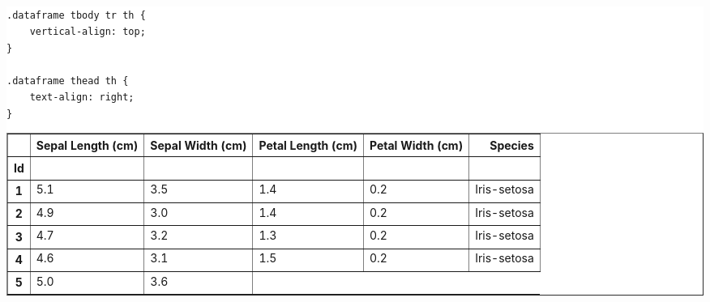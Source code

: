     .dataframe tbody tr th {
        vertical-align: top;
    }

    .dataframe thead th {
        text-align: right;
    }
</style>
<table border="1" class="dataframe">
  <thead>
    <tr style="text-align: right;">
      <th></th>
      <th>Sepal Length (cm)</th>
      <th>Sepal Width (cm)</th>
      <th>Petal Length (cm)</th>
      <th>Petal Width (cm)</th>
      <th>Species</th>
    </tr>
    <tr>
      <th>Id</th>
      <th></th>
      <th></th>
      <th></th>
      <th></th>
      <th></th>
    </tr>
  </thead>
  <tbody>
    <tr>
      <th>1</th>
      <td>5.1</td>
      <td>3.5</td>
      <td>1.4</td>
      <td>0.2</td>
      <td>Iris-setosa</td>
    </tr>
    <tr>
      <th>2</th>
      <td>4.9</td>
      <td>3.0</td>
      <td>1.4</td>
      <td>0.2</td>
      <td>Iris-setosa</td>
    </tr>
    <tr>
      <th>3</th>
      <td>4.7</td>
      <td>3.2</td>
      <td>1.3</td>
      <td>0.2</td>
      <td>Iris-setosa</td>
    </tr>
    <tr>
      <th>4</th>
      <td>4.6</td>
      <td>3.1</td>
      <td>1.5</td>
      <td>0.2</td>
      <td>Iris-setosa</td>
    </tr>
    <tr>
      <th>5</th>
      <td>5.0</td>
      <td>3.6</td>